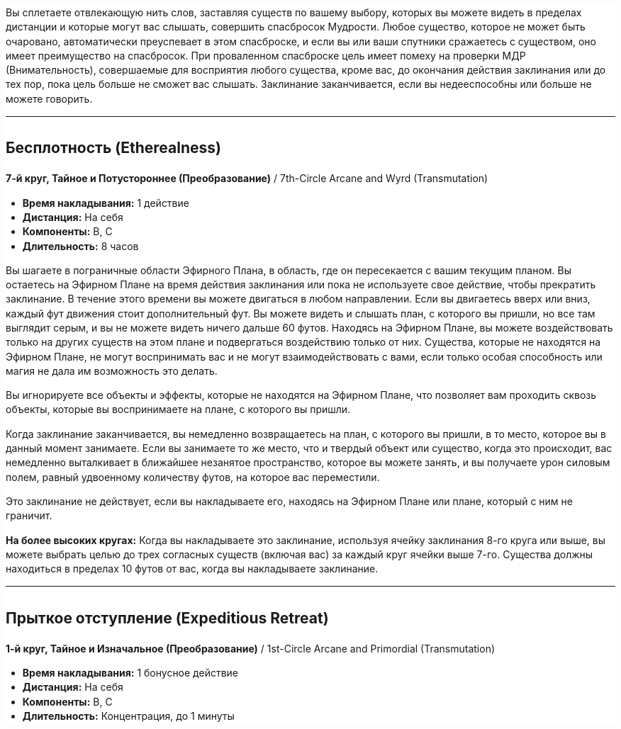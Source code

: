 Вы сплетаете отвлекающую нить слов, заставляя существ по вашему выбору, которых вы можете видеть в пределах дистанции и которые могут вас слышать, совершить спасбросок Мудрости. Любое существо, которое не может быть очаровано, автоматически преуспевает в этом спасброске, и если вы или ваши спутники сражаетесь с существом, оно имеет преимущество на спасбросок. При проваленном спасброске цель имеет помеху на проверки МДР (Внимательность), совершаемые для восприятия любого существа, кроме вас, до окончания действия заклинания или до тех пор, пока цель больше не сможет вас слышать. Заклинание заканчивается, если вы недееспособны или больше не можете говорить.

---

## Бесплотность (Etherealness)
**7-й круг, Тайное и Потустороннее (Преобразование)** / 7th-Circle Arcane and Wyrd (Transmutation)
- **Время накладывания:** 1 действие
- **Дистанция:** На себя
- **Компоненты:** В, С
- **Длительность:** 8 часов

Вы шагаете в пограничные области Эфирного Плана, в область, где он пересекается с вашим текущим планом. Вы остаетесь на Эфирном Плане на время действия заклинания или пока не используете свое действие, чтобы прекратить заклинание. В течение этого времени вы можете двигаться в любом направлении. Если вы двигаетесь вверх или вниз, каждый фут движения стоит дополнительный фут. Вы можете видеть и слышать план, с которого вы пришли, но все там выглядит серым, и вы не можете видеть ничего дальше 60 футов. Находясь на Эфирном Плане, вы можете воздействовать только на других существ на этом плане и подвергаться воздействию только от них. Существа, которые не находятся на Эфирном Плане, не могут воспринимать вас и не могут взаимодействовать с вами, если только особая способность или магия не дала им возможность это делать.

Вы игнорируете все объекты и эффекты, которые не находятся на Эфирном Плане, что позволяет вам проходить сквозь объекты, которые вы воспринимаете на плане, с которого вы пришли.

Когда заклинание заканчивается, вы немедленно возвращаетесь на план, с которого вы пришли, в то место, которое вы в данный момент занимаете. Если вы занимаете то же место, что и твердый объект или существо, когда это происходит, вас немедленно выталкивает в ближайшее незанятое пространство, которое вы можете занять, и вы получаете урон силовым полем, равный удвоенному количеству футов, на которое вас переместили.

Это заклинание не действует, если вы накладываете его, находясь на Эфирном Плане или плане, который с ним не граничит.

**На более высоких кругах:** Когда вы накладываете это заклинание, используя ячейку заклинания 8-го круга или выше, вы можете выбрать целью до трех согласных существ (включая вас) за каждый круг ячейки выше 7-го. Существа должны находиться в пределах 10 футов от вас, когда вы накладываете заклинание.

---

## Прыткое отступление (Expeditious Retreat)
**1-й круг, Тайное и Изначальное (Преобразование)** / 1st-Circle Arcane and Primordial (Transmutation)
- **Время накладывания:** 1 бонусное действие
- **Дистанция:** На себя
- **Компоненты:** В, С
- **Длительность:** Концентрация, до 1 минуты
